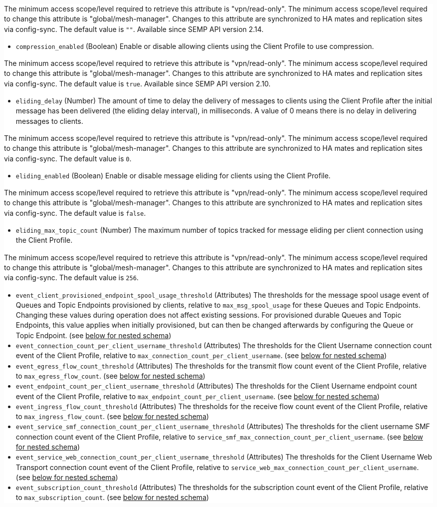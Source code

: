The minimum access scope/level required to retrieve this attribute is "vpn/read-only". The minimum access scope/level required to change this attribute is "global/mesh-manager". Changes to this attribute are synchronized to HA mates and replication sites via config-sync. The default value is `""`. Available since SEMP API version 2.14.
- `compression_enabled` (Boolean) Enable or disable allowing clients using the Client Profile to use compression.

The minimum access scope/level required to retrieve this attribute is "vpn/read-only". The minimum access scope/level required to change this attribute is "global/mesh-manager". Changes to this attribute are synchronized to HA mates and replication sites via config-sync. The default value is `true`. Available since SEMP API version 2.10.
- `eliding_delay` (Number) The amount of time to delay the delivery of messages to clients using the Client Profile after the initial message has been delivered (the eliding delay interval), in milliseconds. A value of 0 means there is no delay in delivering messages to clients.

The minimum access scope/level required to retrieve this attribute is "vpn/read-only". The minimum access scope/level required to change this attribute is "global/mesh-manager". Changes to this attribute are synchronized to HA mates and replication sites via config-sync. The default value is `0`.
- `eliding_enabled` (Boolean) Enable or disable message eliding for clients using the Client Profile.

The minimum access scope/level required to retrieve this attribute is "vpn/read-only". The minimum access scope/level required to change this attribute is "global/mesh-manager". Changes to this attribute are synchronized to HA mates and replication sites via config-sync. The default value is `false`.
- `eliding_max_topic_count` (Number) The maximum number of topics tracked for message eliding per client connection using the Client Profile.

The minimum access scope/level required to retrieve this attribute is "vpn/read-only". The minimum access scope/level required to change this attribute is "global/mesh-manager". Changes to this attribute are synchronized to HA mates and replication sites via config-sync. The default value is `256`.
- `event_client_provisioned_endpoint_spool_usage_threshold` (Attributes) The thresholds for the message spool usage event of Queues and Topic Endpoints provisioned by clients, relative to `max_msg_spool_usage` for these Queues and Topic Endpoints. Changing these values during operation does not affect existing sessions. For provisioned durable Queues and Topic Endpoints, this value applies when initially provisioned, but can then be changed afterwards by configuring the Queue or Topic Endpoint. (see [below for nested schema](#nestedatt--event_client_provisioned_endpoint_spool_usage_threshold))
- `event_connection_count_per_client_username_threshold` (Attributes) The thresholds for the Client Username connection count event of the Client Profile, relative to `max_connection_count_per_client_username`. (see [below for nested schema](#nestedatt--event_connection_count_per_client_username_threshold))
- `event_egress_flow_count_threshold` (Attributes) The thresholds for the transmit flow count event of the Client Profile, relative to `max_egress_flow_count`. (see [below for nested schema](#nestedatt--event_egress_flow_count_threshold))
- `event_endpoint_count_per_client_username_threshold` (Attributes) The thresholds for the Client Username endpoint count event of the Client Profile, relative to `max_endpoint_count_per_client_username`. (see [below for nested schema](#nestedatt--event_endpoint_count_per_client_username_threshold))
- `event_ingress_flow_count_threshold` (Attributes) The thresholds for the receive flow count event of the Client Profile, relative to `max_ingress_flow_count`. (see [below for nested schema](#nestedatt--event_ingress_flow_count_threshold))
- `event_service_smf_connection_count_per_client_username_threshold` (Attributes) The thresholds for the client username SMF connection count event of the Client Profile, relative to `service_smf_max_connection_count_per_client_username`. (see [below for nested schema](#nestedatt--event_service_smf_connection_count_per_client_username_threshold))
- `event_service_web_connection_count_per_client_username_threshold` (Attributes) The thresholds for the Client Username Web Transport connection count event of the Client Profile, relative to `service_web_max_connection_count_per_client_username`. (see [below for nested schema](#nestedatt--event_service_web_connection_count_per_client_username_threshold))
- `event_subscription_count_threshold` (Attributes) The thresholds for the subscription count event of the Client Profile, relative to `max_subscription_count`. (see [below for nested schema](#nestedatt--event_subscription_count_threshold))